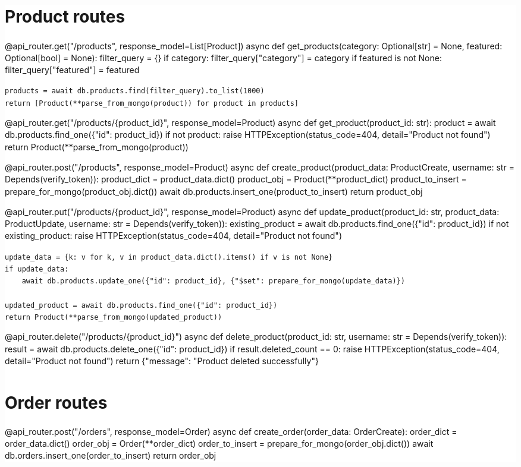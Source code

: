 # Product routes
@api_router.get("/products", response_model=List[Product])
async def get_products(category: Optional[str] = None, featured: Optional[bool] = None):
    filter_query = {}
    if category:
        filter_query["category"] = category
    if featured is not None:
        filter_query["featured"] = featured
    
    products = await db.products.find(filter_query).to_list(1000)
    return [Product(**parse_from_mongo(product)) for product in products]

@api_router.get("/products/{product_id}", response_model=Product)
async def get_product(product_id: str):
    product = await db.products.find_one({"id": product_id})
    if not product:
        raise HTTPException(status_code=404, detail="Product not found")
    return Product(**parse_from_mongo(product))

@api_router.post("/products", response_model=Product)
async def create_product(product_data: ProductCreate, username: str = Depends(verify_token)):
    product_dict = product_data.dict()
    product_obj = Product(**product_dict)
    product_to_insert = prepare_for_mongo(product_obj.dict())
    await db.products.insert_one(product_to_insert)
    return product_obj

@api_router.put("/products/{product_id}", response_model=Product)
async def update_product(product_id: str, product_data: ProductUpdate, username: str = Depends(verify_token)):
    existing_product = await db.products.find_one({"id": product_id})
    if not existing_product:
        raise HTTPException(status_code=404, detail="Product not found")
    
    update_data = {k: v for k, v in product_data.dict().items() if v is not None}
    if update_data:
        await db.products.update_one({"id": product_id}, {"$set": prepare_for_mongo(update_data)})
    
    updated_product = await db.products.find_one({"id": product_id})
    return Product(**parse_from_mongo(updated_product))

@api_router.delete("/products/{product_id}")
async def delete_product(product_id: str, username: str = Depends(verify_token)):
    result = await db.products.delete_one({"id": product_id})
    if result.deleted_count == 0:
        raise HTTPException(status_code=404, detail="Product not found")
    return {"message": "Product deleted successfully"}

# Order routes
@api_router.post("/orders", response_model=Order)
async def create_order(order_data: OrderCreate):
    order_dict = order_data.dict()
    order_obj = Order(**order_dict)
    order_to_insert = prepare_for_mongo(order_obj.dict())
    await db.orders.insert_one(order_to_insert)
    return order_obj
